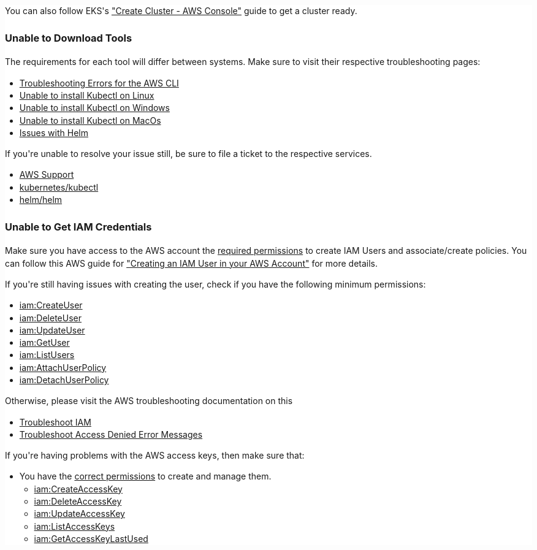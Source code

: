 You can also follow EKS's ["Create Cluster - AWS Console"](https://docs.aws.amazon.com/eks/latest/userguide/create-cluster.html#_step_2_create_cluster) guide to get a cluster ready. 

### Unable to Download Tools

The requirements for each tool will differ between systems. Make sure to visit their respective troubleshooting pages:

- [Troubleshooting Errors for the AWS CLI](https://docs.aws.amazon.com/cli/latest/userguide/cli-chap-troubleshooting.html)
- [Unable to install Kubectl on Linux](https://kubernetes.io/docs/tasks/tools/install-kubectl-linux/#no-auth-provider-found)
- [Unable to install Kubectl on Windows](https://kubernetes.io/docs/tasks/tools/install-kubectl-windows/#no-auth-provider-found)
- [Unable to install Kubectl on MacOs](https://kubernetes.io/docs/tasks/tools/install-kubectl-macos/#no-auth-provider-found)
- [Issues with Helm](https://helm.sh/docs/faq/troubleshooting/)

If you're unable to resolve your issue still, be sure to file a ticket to the respective services.

- [AWS Support](https://aws.amazon.com/contact-us/)
- [kubernetes/kubectl](https://github.com/kubernetes/kubectl/issues)
- [helm/helm](https://github.com/helm/helm/issues)

### Unable to Get IAM Credentials

Make sure you have access to the AWS account the [required permissions](https://docs.aws.amazon.com/IAM/latest/UserGuide/access_permissions-required.html) to create IAM Users and associate/create policies. You can follow this AWS guide for ["Creating an IAM User in your AWS Account"](https://docs.aws.amazon.com/IAM/latest/UserGuide/id_users_create.html) for more details.

If you're still having issues with creating the user, check if you have the following minimum permissions:

- [iam:CreateUser](https://docs.aws.amazon.com/IAM/latest/APIReference/API_CreateUser.html)
- [iam:DeleteUser](https://docs.aws.amazon.com/IAM/latest/APIReference/API_DeleteUser.html)
- [iam:UpdateUser](https://docs.aws.amazon.com/IAM/latest/APIReference/API_UpdateUser.html)
- [iam:GetUser](https://docs.aws.amazon.com/IAM/latest/APIReference/API_GetUser.html)
- [iam:ListUsers](https://docs.aws.amazon.com/IAM/latest/APIReference/API_ListUsers.html)
- [iam:AttachUserPolicy](https://docs.aws.amazon.com/IAM/latest/APIReference/API_AttachUserPolicy.html)
- [iam:DetachUserPolicy](https://docs.aws.amazon.com/IAM/latest/APIReference/API_DetachUserPolicy.html)

Otherwise, please visit the AWS troubleshooting documentation on this

- [Troubleshoot IAM](https://docs.aws.amazon.com/IAM/latest/UserGuide/troubleshoot_access-denied.html)
- [Troubleshoot Access Denied Error Messages](https://docs.aws.amazon.com/IAM/latest/UserGuide/troubleshoot_access-denied.html)

If you're having problems with the AWS access keys, then make sure that:

- You have the [correct permissions](https://docs.aws.amazon.com/IAM/latest/UserGuide/access-keys_required-permissions.html) to create and manage them.
    - [iam:CreateAccessKey](https://docs.aws.amazon.com/IAM/latest/APIReference/API_CreateAccessKey.html)
    - [iam:DeleteAccessKey](https://docs.aws.amazon.com/IAM/latest/APIReference/API_DeleteAccessKey.html)
    - [iam:UpdateAccessKey](https://docs.aws.amazon.com/IAM/latest/APIReference/API_UpdateAccessKey.html)
    - [iam:ListAccessKeys](https://docs.aws.amazon.com/IAM/latest/APIReference/API_ListAccessKeys.html)
    - [iam:GetAccessKeyLastUsed](https://docs.aws.amazon.com/IAM/latest/APIReference/API_GetAccessKeyLastUsed.html)
